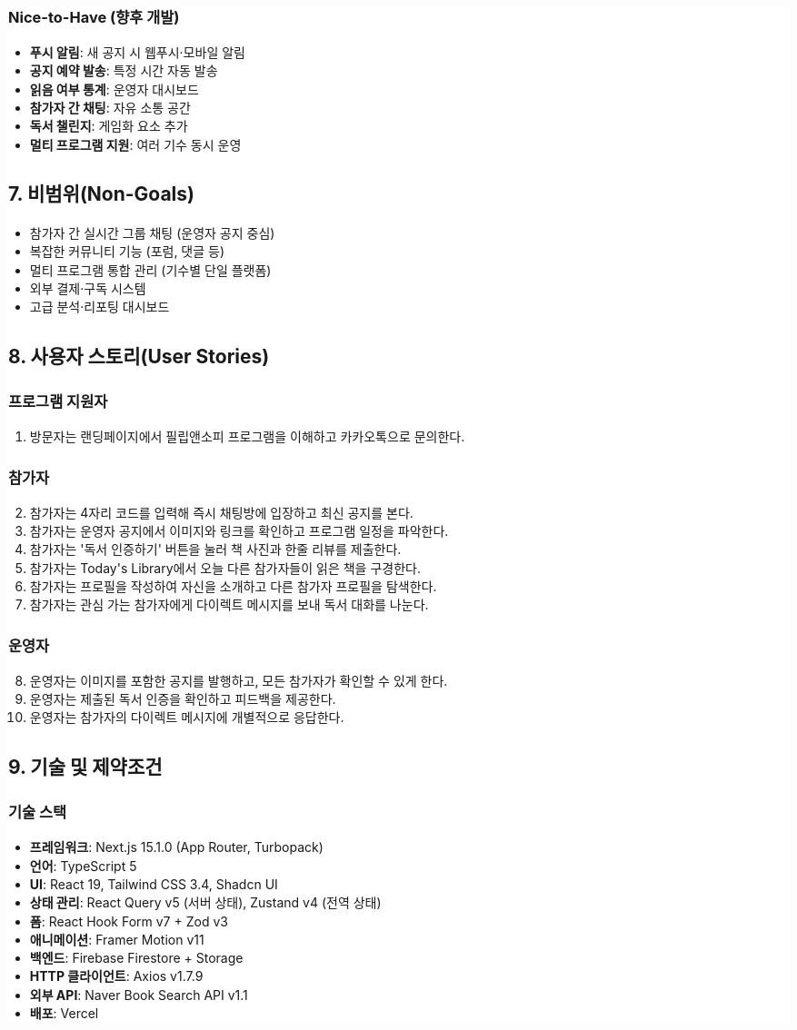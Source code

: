 ### Nice-to-Have (향후 개발)
- **푸시 알림**: 새 공지 시 웹푸시·모바일 알림
- **공지 예약 발송**: 특정 시간 자동 발송
- **읽음 여부 통계**: 운영자 대시보드
- **참가자 간 채팅**: 자유 소통 공간
- **독서 챌린지**: 게임화 요소 추가
- **멀티 프로그램 지원**: 여러 기수 동시 운영

## 7. 비범위(Non-Goals)

- 참가자 간 실시간 그룹 채팅 (운영자 공지 중심)
- 복잡한 커뮤니티 기능 (포럼, 댓글 등)
- 멀티 프로그램 통합 관리 (기수별 단일 플랫폼)
- 외부 결제·구독 시스템
- 고급 분석·리포팅 대시보드

## 8. 사용자 스토리(User Stories)

### 프로그램 지원자
1. 방문자는 랜딩페이지에서 필립앤소피 프로그램을 이해하고 카카오톡으로 문의한다.

### 참가자
2. 참가자는 4자리 코드를 입력해 즉시 채팅방에 입장하고 최신 공지를 본다.
3. 참가자는 운영자 공지에서 이미지와 링크를 확인하고 프로그램 일정을 파악한다.
4. 참가자는 '독서 인증하기' 버튼을 눌러 책 사진과 한줄 리뷰를 제출한다.
5. 참가자는 Today's Library에서 오늘 다른 참가자들이 읽은 책을 구경한다.
6. 참가자는 프로필을 작성하여 자신을 소개하고 다른 참가자 프로필을 탐색한다.
7. 참가자는 관심 가는 참가자에게 다이렉트 메시지를 보내 독서 대화를 나눈다.

### 운영자
8. 운영자는 이미지를 포함한 공지를 발행하고, 모든 참가자가 확인할 수 있게 한다.
9. 운영자는 제출된 독서 인증을 확인하고 피드백을 제공한다.
10. 운영자는 참가자의 다이렉트 메시지에 개별적으로 응답한다.

## 9. 기술 및 제약조건

### 기술 스택
- **프레임워크**: Next.js 15.1.0 (App Router, Turbopack)
- **언어**: TypeScript 5
- **UI**: React 19, Tailwind CSS 3.4, Shadcn UI
- **상태 관리**: React Query v5 (서버 상태), Zustand v4 (전역 상태)
- **폼**: React Hook Form v7 + Zod v3
- **애니메이션**: Framer Motion v11
- **백엔드**: Firebase Firestore + Storage
- **HTTP 클라이언트**: Axios v1.7.9
- **외부 API**: Naver Book Search API v1.1
- **배포**: Vercel
